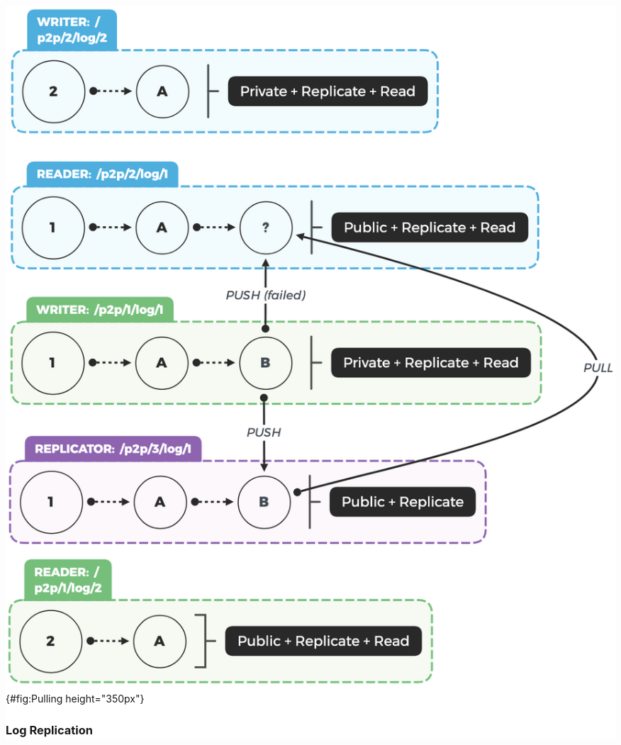 ![A pull-based request from a Replica.](figures/Pulling.png){#fig:Pulling height="350px"}

### Log Replication
